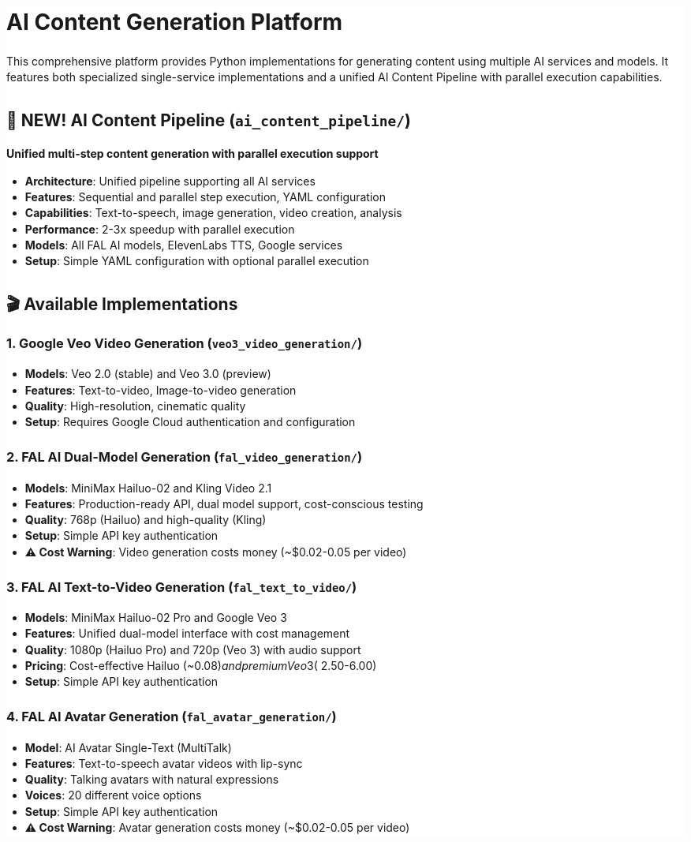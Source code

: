 # AI Content Generation Platform

This comprehensive platform provides Python implementations for generating content using multiple AI services and models. It features both specialized single-service implementations and a unified AI Content Pipeline with parallel execution capabilities.

## 🚀 **NEW!** AI Content Pipeline (`ai_content_pipeline/`)

**Unified multi-step content generation with parallel execution support**

- **Architecture**: Unified pipeline supporting all AI services
- **Features**: Sequential and parallel step execution, YAML configuration
- **Capabilities**: Text-to-speech, image generation, video creation, analysis
- **Performance**: 2-3x speedup with parallel execution
- **Models**: All FAL AI models, ElevenLabs TTS, Google services
- **Setup**: Simple YAML configuration with optional parallel execution

## 🎬 Available Implementations

### 1. Google Veo Video Generation (`veo3_video_generation/`)
- **Models**: Veo 2.0 (stable) and Veo 3.0 (preview)
- **Features**: Text-to-video, Image-to-video generation
- **Quality**: High-resolution, cinematic quality
- **Setup**: Requires Google Cloud authentication and configuration

### 2. FAL AI Dual-Model Generation (`fal_video_generation/`)
- **Models**: MiniMax Hailuo-02 and Kling Video 2.1
- **Features**: Production-ready API, dual model support, cost-conscious testing
- **Quality**: 768p (Hailuo) and high-quality (Kling)
- **Setup**: Simple API key authentication
- **⚠️ Cost Warning**: Video generation costs money (~$0.02-0.05 per video)

### 3. FAL AI Text-to-Video Generation (`fal_text_to_video/`)
- **Models**: MiniMax Hailuo-02 Pro and Google Veo 3
- **Features**: Unified dual-model interface with cost management
- **Quality**: 1080p (Hailuo Pro) and 720p (Veo 3) with audio support
- **Pricing**: Cost-effective Hailuo (~$0.08) and premium Veo 3 (~$2.50-6.00)
- **Setup**: Simple API key authentication

### 4. FAL AI Avatar Generation (`fal_avatar_generation/`)
- **Model**: AI Avatar Single-Text (MultiTalk)
- **Features**: Text-to-speech avatar videos with lip-sync
- **Quality**: Talking avatars with natural expressions
- **Voices**: 20 different voice options
- **Setup**: Simple API key authentication
- **⚠️ Cost Warning**: Avatar generation costs money (~$0.02-0.05 per video)
